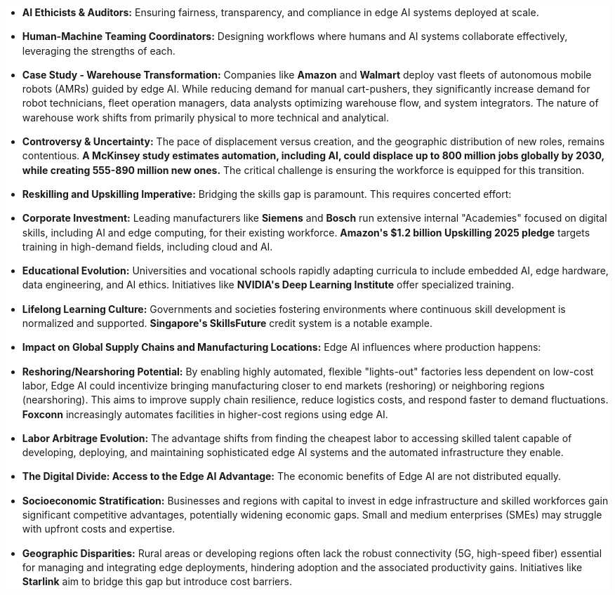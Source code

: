 *   **AI Ethicists & Auditors:** Ensuring fairness, transparency, and compliance in edge AI systems deployed at scale.

*   **Human-Machine Teaming Coordinators:** Designing workflows where humans and AI systems collaborate effectively, leveraging the strengths of each.

*   **Case Study - Warehouse Transformation:** Companies like **Amazon** and **Walmart** deploy vast fleets of autonomous mobile robots (AMRs) guided by edge AI. While reducing demand for manual cart-pushers, they significantly increase demand for robot technicians, fleet operation managers, data analysts optimizing warehouse flow, and system integrators. The nature of warehouse work shifts from primarily physical to more technical and analytical.

*   **Controversy & Uncertainty:** The pace of displacement versus creation, and the geographic distribution of new roles, remains contentious. **A McKinsey study estimates automation, including AI, could displace up to 800 million jobs globally by 2030, while creating 555-890 million new ones.** The critical challenge is ensuring the workforce is equipped for this transition.

*   **Reskilling and Upskilling Imperative:** Bridging the skills gap is paramount. This requires concerted effort:

*   **Corporate Investment:** Leading manufacturers like **Siemens** and **Bosch** run extensive internal "Academies" focused on digital skills, including AI and edge computing, for their existing workforce. **Amazon's $1.2 billion Upskilling 2025 pledge** targets training in high-demand fields, including cloud and AI.

*   **Educational Evolution:** Universities and vocational schools rapidly adapting curricula to include embedded AI, edge hardware, data engineering, and AI ethics. Initiatives like **NVIDIA's Deep Learning Institute** offer specialized training.

*   **Lifelong Learning Culture:** Governments and societies fostering environments where continuous skill development is normalized and supported. **Singapore's SkillsFuture** credit system is a notable example.

*   **Impact on Global Supply Chains and Manufacturing Locations:** Edge AI influences where production happens:

*   **Reshoring/Nearshoring Potential:** By enabling highly automated, flexible "lights-out" factories less dependent on low-cost labor, Edge AI could incentivize bringing manufacturing closer to end markets (reshoring) or neighboring regions (nearshoring). This aims to improve supply chain resilience, reduce logistics costs, and respond faster to demand fluctuations. **Foxconn** increasingly automates facilities in higher-cost regions using edge AI.

*   **Labor Arbitrage Evolution:** The advantage shifts from finding the cheapest labor to accessing skilled talent capable of developing, deploying, and maintaining sophisticated edge AI systems and the automated infrastructure they enable.

*   **The Digital Divide: Access to the Edge AI Advantage:** The economic benefits of Edge AI are not distributed equally.

*   **Socioeconomic Stratification:** Businesses and regions with capital to invest in edge infrastructure and skilled workforces gain significant competitive advantages, potentially widening economic gaps. Small and medium enterprises (SMEs) may struggle with upfront costs and expertise.

*   **Geographic Disparities:** Rural areas or developing regions often lack the robust connectivity (5G, high-speed fiber) essential for managing and integrating edge deployments, hindering adoption and the associated productivity gains. Initiatives like **Starlink** aim to bridge this gap but introduce cost barriers.
